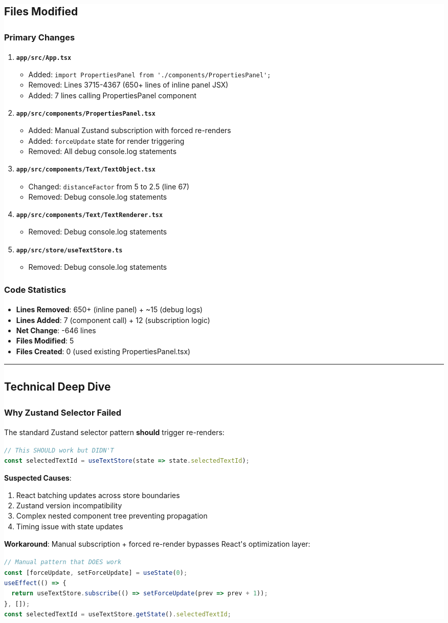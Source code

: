 ## Files Modified

### Primary Changes

1. **`app/src/App.tsx`**
   - Added: `import PropertiesPanel from './components/PropertiesPanel';`
   - Removed: Lines 3715-4367 (650+ lines of inline panel JSX)
   - Added: 7 lines calling PropertiesPanel component

2. **`app/src/components/PropertiesPanel.tsx`**
   - Added: Manual Zustand subscription with forced re-renders
   - Added: `forceUpdate` state for render triggering
   - Removed: All debug console.log statements

3. **`app/src/components/Text/TextObject.tsx`**
   - Changed: `distanceFactor` from 5 to 2.5 (line 67)
   - Removed: Debug console.log statements

4. **`app/src/components/Text/TextRenderer.tsx`**
   - Removed: Debug console.log statements

5. **`app/src/store/useTextStore.ts`**
   - Removed: Debug console.log statements

### Code Statistics
- **Lines Removed**: 650+ (inline panel) + ~15 (debug logs)
- **Lines Added**: 7 (component call) + 12 (subscription logic)
- **Net Change**: -646 lines
- **Files Modified**: 5
- **Files Created**: 0 (used existing PropertiesPanel.tsx)

---

## Technical Deep Dive

### Why Zustand Selector Failed

The standard Zustand selector pattern **should** trigger re-renders:

```typescript
// This SHOULD work but DIDN'T
const selectedTextId = useTextStore(state => state.selectedTextId);
```

**Suspected Causes**:
1. React batching updates across store boundaries
2. Zustand version incompatibility
3. Complex nested component tree preventing propagation
4. Timing issue with state updates

**Workaround**:
Manual subscription + forced re-render bypasses React's optimization layer:

```typescript
// Manual pattern that DOES work
const [forceUpdate, setForceUpdate] = useState(0);
useEffect(() => {
  return useTextStore.subscribe(() => setForceUpdate(prev => prev + 1));
}, []);
const selectedTextId = useTextStore.getState().selectedTextId;
```
